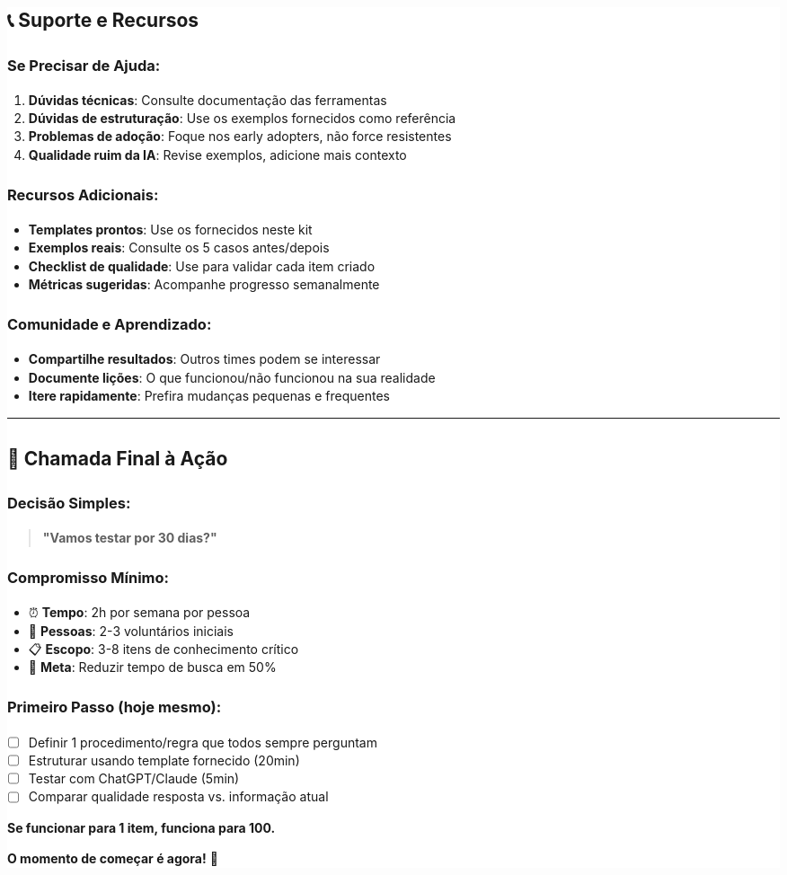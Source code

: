 
## 📞 **Suporte e Recursos**

### **Se Precisar de Ajuda:**
1. **Dúvidas técnicas**: Consulte documentação das ferramentas
2. **Dúvidas de estruturação**: Use os exemplos fornecidos como referência
3. **Problemas de adoção**: Foque nos early adopters, não force resistentes
4. **Qualidade ruim da IA**: Revise exemplos, adicione mais contexto

### **Recursos Adicionais:**
- **Templates prontos**: Use os fornecidos neste kit
- **Exemplos reais**: Consulte os 5 casos antes/depois
- **Checklist de qualidade**: Use para validar cada item criado
- **Métricas sugeridas**: Acompanhe progresso semanalmente

### **Comunidade e Aprendizado:**
- **Compartilhe resultados**: Outros times podem se interessar
- **Documente lições**: O que funcionou/não funcionou na sua realidade
- **Itere rapidamente**: Prefira mudanças pequenas e frequentes

---

## 🎯 **Chamada Final à Ação**

### **Decisão Simples:**
> **"Vamos testar por 30 dias?"**

### **Compromisso Mínimo:**
- ⏰ **Tempo**: 2h por semana por pessoa
- 👥 **Pessoas**: 2-3 voluntários iniciais  
- 📋 **Escopo**: 3-8 itens de conhecimento crítico
- 🎯 **Meta**: Reduzir tempo de busca em 50%

### **Primeiro Passo (hoje mesmo):**
- [ ] Definir 1 procedimento/regra que todos sempre perguntam
- [ ] Estruturar usando template fornecido (20min)
- [ ] Testar com ChatGPT/Claude (5min)
- [ ] Comparar qualidade resposta vs. informação atual

**Se funcionar para 1 item, funciona para 100.** 

**O momento de começar é agora!** 🚀